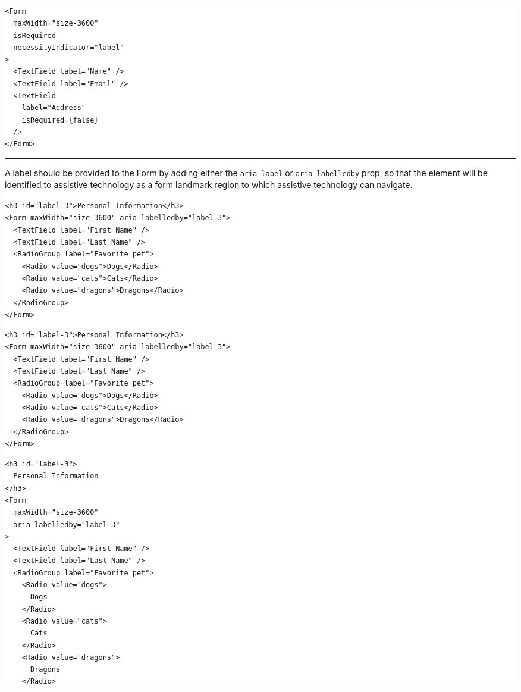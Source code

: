 ```
<Form
  maxWidth="size-3600"
  isRequired
  necessityIndicator="label"
>
  <TextField label="Name" />
  <TextField label="Email" />
  <TextField
    label="Address"
    isRequired={false}
  />
</Form>
```

* * *

A label should be provided to the Form by adding either the `aria-label` or `aria-labelledby` prop, so that the element will be identified to assistive technology as a form landmark region to which assistive technology can navigate.

```
<h3 id="label-3">Personal Information</h3>
<Form maxWidth="size-3600" aria-labelledby="label-3">
  <TextField label="First Name" />
  <TextField label="Last Name" />
  <RadioGroup label="Favorite pet">
    <Radio value="dogs">Dogs</Radio>
    <Radio value="cats">Cats</Radio>
    <Radio value="dragons">Dragons</Radio>
  </RadioGroup>
</Form>
```

```
<h3 id="label-3">Personal Information</h3>
<Form maxWidth="size-3600" aria-labelledby="label-3">
  <TextField label="First Name" />
  <TextField label="Last Name" />
  <RadioGroup label="Favorite pet">
    <Radio value="dogs">Dogs</Radio>
    <Radio value="cats">Cats</Radio>
    <Radio value="dragons">Dragons</Radio>
  </RadioGroup>
</Form>
```

```
<h3 id="label-3">
  Personal Information
</h3>
<Form
  maxWidth="size-3600"
  aria-labelledby="label-3"
>
  <TextField label="First Name" />
  <TextField label="Last Name" />
  <RadioGroup label="Favorite pet">
    <Radio value="dogs">
      Dogs
    </Radio>
    <Radio value="cats">
      Cats
    </Radio>
    <Radio value="dragons">
      Dragons
    </Radio>
```